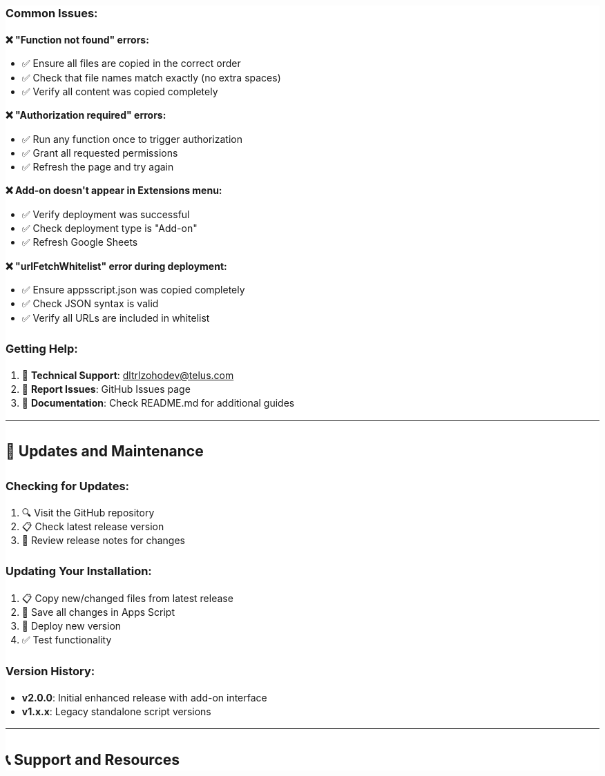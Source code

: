 ### **Common Issues:**

**❌ "Function not found" errors:**
- ✅ Ensure all files are copied in the correct order
- ✅ Check that file names match exactly (no extra spaces)
- ✅ Verify all content was copied completely

**❌ "Authorization required" errors:**
- ✅ Run any function once to trigger authorization
- ✅ Grant all requested permissions
- ✅ Refresh the page and try again

**❌ Add-on doesn't appear in Extensions menu:**
- ✅ Verify deployment was successful
- ✅ Check deployment type is "Add-on"
- ✅ Refresh Google Sheets

**❌ "urlFetchWhitelist" error during deployment:**
- ✅ Ensure appsscript.json was copied completely
- ✅ Check JSON syntax is valid
- ✅ Verify all URLs are included in whitelist

### **Getting Help:**

1. 📧 **Technical Support**: dltrlzohodev@telus.com
2. 🐛 **Report Issues**: GitHub Issues page
3. 📖 **Documentation**: Check README.md for additional guides

---

## 🔄 **Updates and Maintenance**

### **Checking for Updates:**
1. 🔍 Visit the GitHub repository
2. 📋 Check latest release version
3. 📖 Review release notes for changes

### **Updating Your Installation:**
1. 📋 Copy new/changed files from latest release
2. 💾 Save all changes in Apps Script
3. 🚀 Deploy new version
4. ✅ Test functionality

### **Version History:**
- **v2.0.0**: Initial enhanced release with add-on interface
- **v1.x.x**: Legacy standalone script versions

---

## 📞 **Support and Resources**
